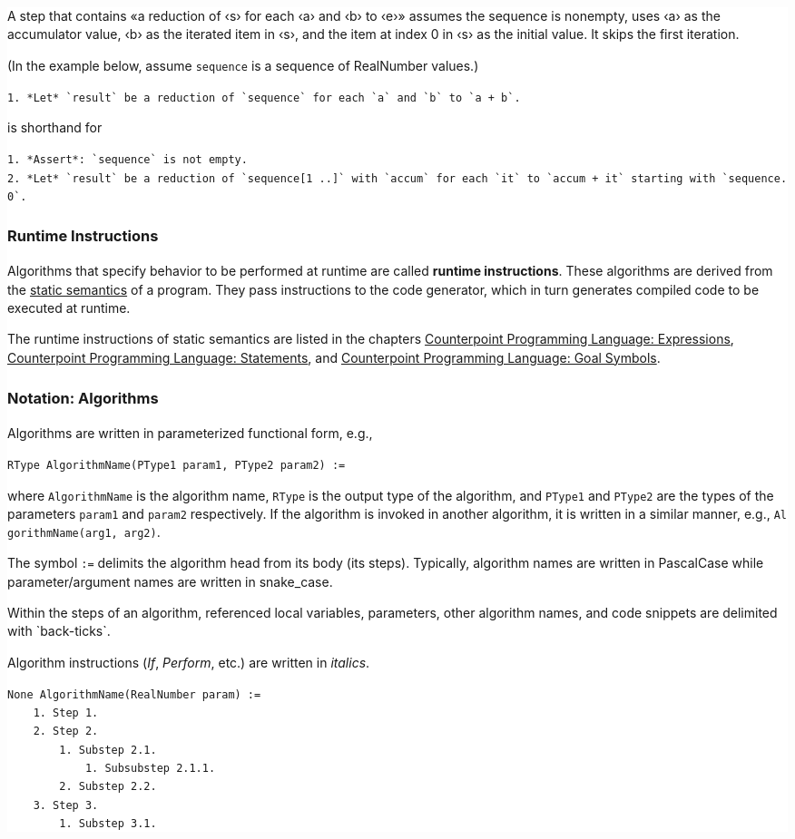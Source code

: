 A step that contains «a reduction of ‹s› for each ‹a› and ‹b› to ‹e›» assumes the sequence is nonempty,
uses ‹a› as the accumulator value, ‹b› as the iterated item in ‹s›, and the item at index 0 in ‹s› as the initial value.
It skips the first iteration.

(In the example below, assume `sequence` is a sequence of RealNumber values.)
```
1. *Let* `result` be a reduction of `sequence` for each `a` and `b` to `a + b`.
```
is shorthand for
```
1. *Assert*: `sequence` is not empty.
2. *Let* `result` be a reduction of `sequence[1 ..]` with `accum` for each `it` to `accum + it` starting with `sequence.0`.
```


### Runtime Instructions
Algorithms that specify behavior to be performed at runtime are called **runtime instructions**.
These algorithms are derived from the [static semantics](#decoration) of a program.
They pass instructions to the code generator,
which in turn generates compiled code to be executed at runtime.

The runtime instructions of static semantics are listed in the chapters
[Counterpoint Programming Language: Expressions](./language-expressions.md),
[Counterpoint Programming Language: Statements](./language-statements.md), and
[Counterpoint Programming Language: Goal Symbols](./language-goal.md).


### Notation: Algorithms
Algorithms are written in parameterized functional form, e.g.,
```
RType AlgorithmName(PType1 param1, PType2 param2) :=
```
where `AlgorithmName` is the algorithm name, `RType` is the output type of the algorithm,
and `PType1` and `PType2` are the types of the parameters `param1` and `param2` respectively.
If the algorithm is invoked in another algorithm, it is written in a similar manner,
e.g., `AlgorithmName(arg1, arg2)`.

The symbol `:=` delimits the algorithm head from its body (its steps).
Typically, algorithm names are written in PascalCase while parameter/argument names are written in snake_case.

Within the steps of an algorithm, referenced local variables, parameters, other algorithm names, and code snippets
are delimited with \`back-ticks\`.

Algorithm instructions (*If*, *Perform*, etc.) are written in *italics*.

```
None AlgorithmName(RealNumber param) :=
	1. Step 1.
	2. Step 2.
		1. Substep 2.1.
			1. Subsubstep 2.1.1.
		2. Substep 2.2.
	3. Step 3.
		1. Substep 3.1.
```

